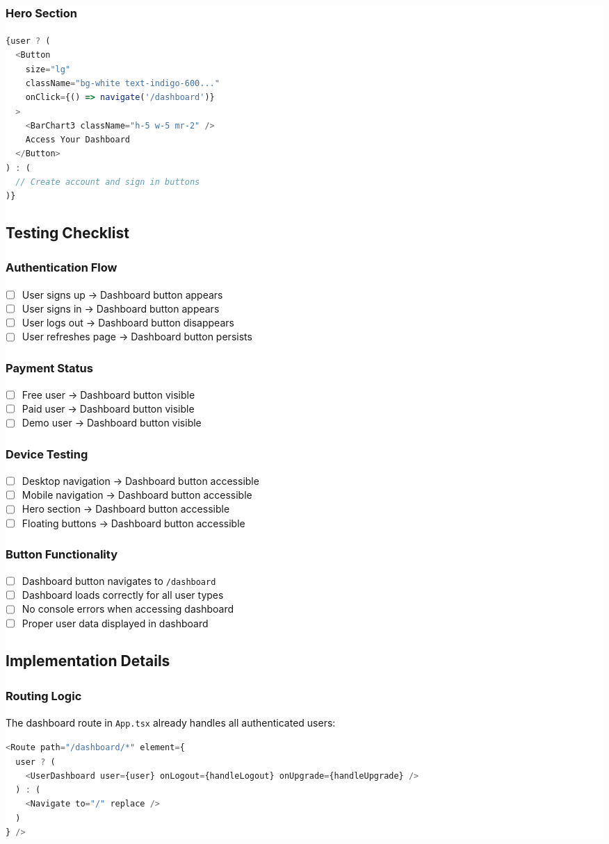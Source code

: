 ### Hero Section
```typescript
{user ? (
  <Button
    size="lg"
    className="bg-white text-indigo-600..."
    onClick={() => navigate('/dashboard')}
  >
    <BarChart3 className="h-5 w-5 mr-2" />
    Access Your Dashboard
  </Button>
) : (
  // Create account and sign in buttons
)}
```

## Testing Checklist

### Authentication Flow
- [ ] User signs up → Dashboard button appears
- [ ] User signs in → Dashboard button appears
- [ ] User logs out → Dashboard button disappears
- [ ] User refreshes page → Dashboard button persists

### Payment Status
- [ ] Free user → Dashboard button visible
- [ ] Paid user → Dashboard button visible
- [ ] Demo user → Dashboard button visible

### Device Testing
- [ ] Desktop navigation → Dashboard button accessible
- [ ] Mobile navigation → Dashboard button accessible
- [ ] Hero section → Dashboard button accessible
- [ ] Floating buttons → Dashboard button accessible

### Button Functionality
- [ ] Dashboard button navigates to `/dashboard`
- [ ] Dashboard loads correctly for all user types
- [ ] No console errors when accessing dashboard
- [ ] Proper user data displayed in dashboard

## Implementation Details

### Routing Logic
The dashboard route in `App.tsx` already handles all authenticated users:
```typescript
<Route path="/dashboard/*" element={
  user ? (
    <UserDashboard user={user} onLogout={handleLogout} onUpgrade={handleUpgrade} />
  ) : (
    <Navigate to="/" replace />
  )
} />
```
